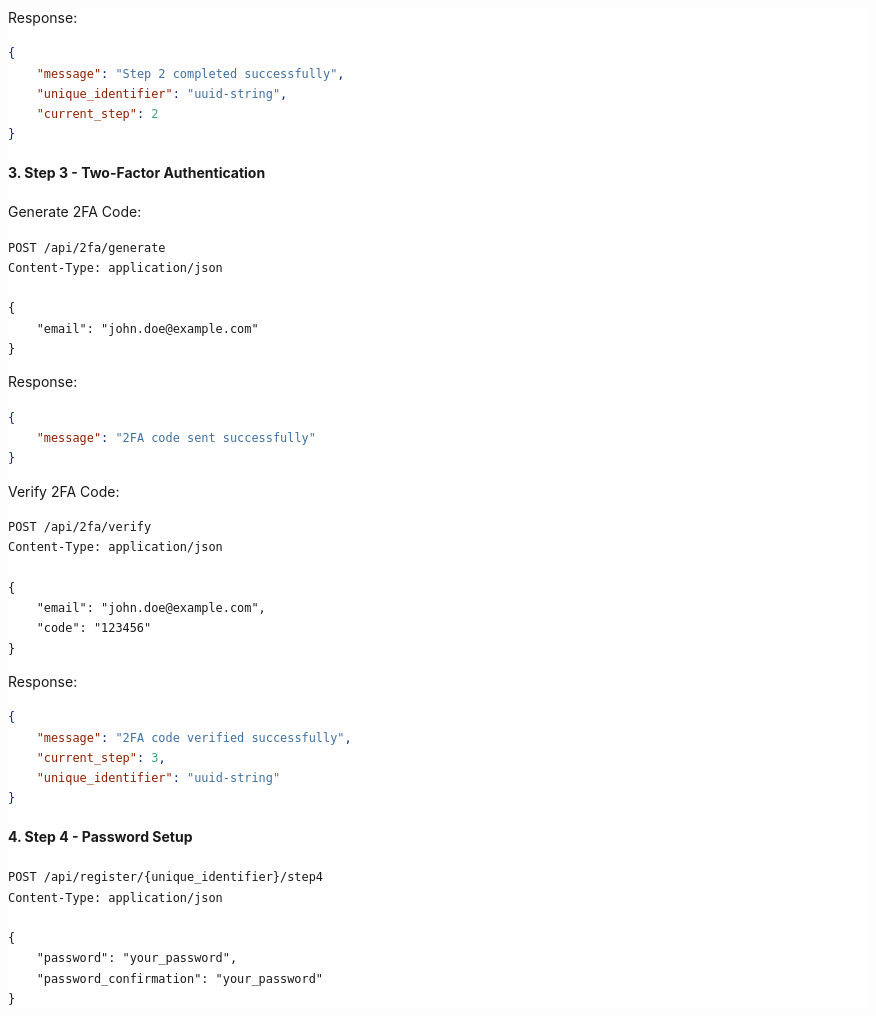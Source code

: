 Response:

```json
{
    "message": "Step 2 completed successfully",
    "unique_identifier": "uuid-string",
    "current_step": 2
}
```

#### 3. Step 3 - Two-Factor Authentication

Generate 2FA Code:

```http
POST /api/2fa/generate
Content-Type: application/json

{
    "email": "john.doe@example.com"
}
```

Response:

```json
{
    "message": "2FA code sent successfully"
}
```

Verify 2FA Code:

```http
POST /api/2fa/verify
Content-Type: application/json

{
    "email": "john.doe@example.com",
    "code": "123456"
}
```

Response:

```json
{
    "message": "2FA code verified successfully",
    "current_step": 3,
    "unique_identifier": "uuid-string"
}
```

#### 4. Step 4 - Password Setup

```http
POST /api/register/{unique_identifier}/step4
Content-Type: application/json

{
    "password": "your_password",
    "password_confirmation": "your_password"
}
```
